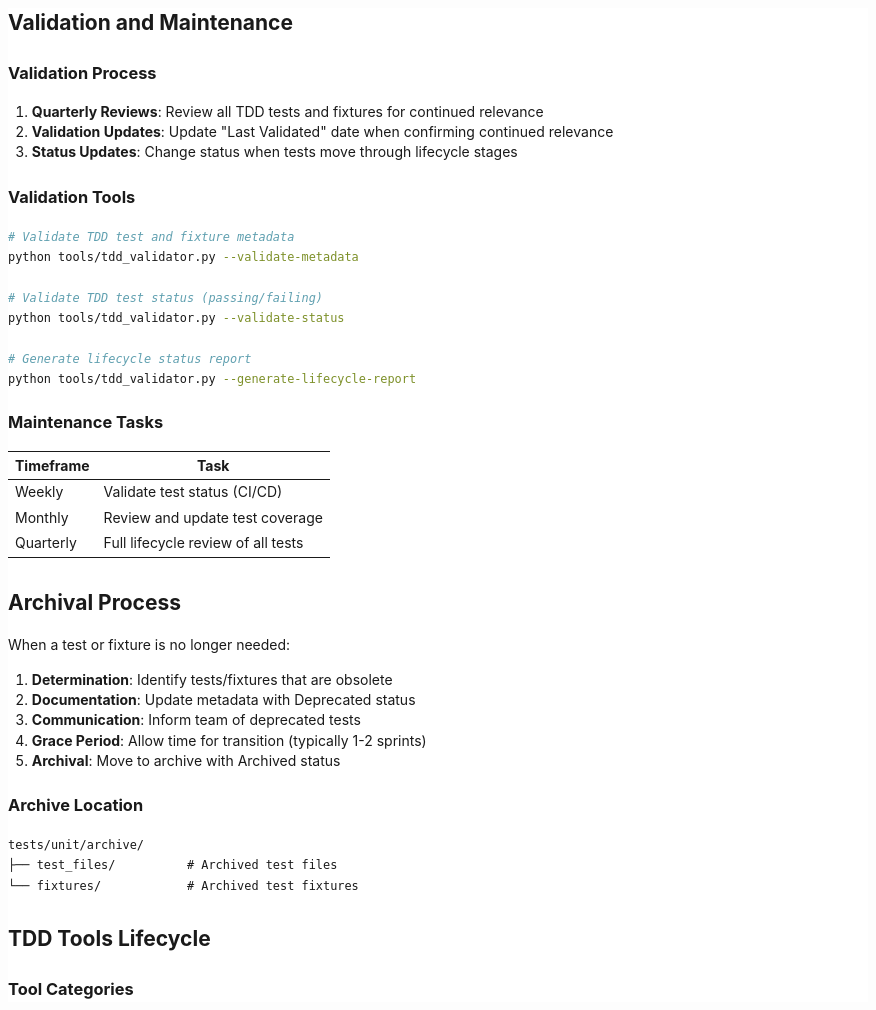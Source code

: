 ## Validation and Maintenance

### Validation Process

1. **Quarterly Reviews**: Review all TDD tests and fixtures for continued relevance
2. **Validation Updates**: Update "Last Validated" date when confirming continued relevance
3. **Status Updates**: Change status when tests move through lifecycle stages

### Validation Tools

```bash
# Validate TDD test and fixture metadata
python tools/tdd_validator.py --validate-metadata

# Validate TDD test status (passing/failing)
python tools/tdd_validator.py --validate-status

# Generate lifecycle status report
python tools/tdd_validator.py --generate-lifecycle-report
```

### Maintenance Tasks

| Timeframe | Task |
|-----------|------|
| Weekly | Validate test status (CI/CD) |
| Monthly | Review and update test coverage |
| Quarterly | Full lifecycle review of all tests |

## Archival Process

When a test or fixture is no longer needed:

1. **Determination**: Identify tests/fixtures that are obsolete
2. **Documentation**: Update metadata with Deprecated status
3. **Communication**: Inform team of deprecated tests
4. **Grace Period**: Allow time for transition (typically 1-2 sprints)
5. **Archival**: Move to archive with Archived status
   
### Archive Location

```
tests/unit/archive/
├── test_files/          # Archived test files
└── fixtures/            # Archived test fixtures
```

## TDD Tools Lifecycle

### Tool Categories
